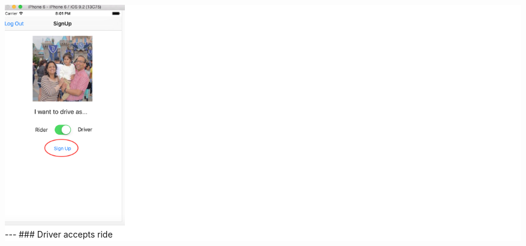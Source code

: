 <img src="./Screenshots/ScreenShot_13.png" alt="screenshot13" width="200" /> 
<br/>
---
### Driver accepts ride
<br/>